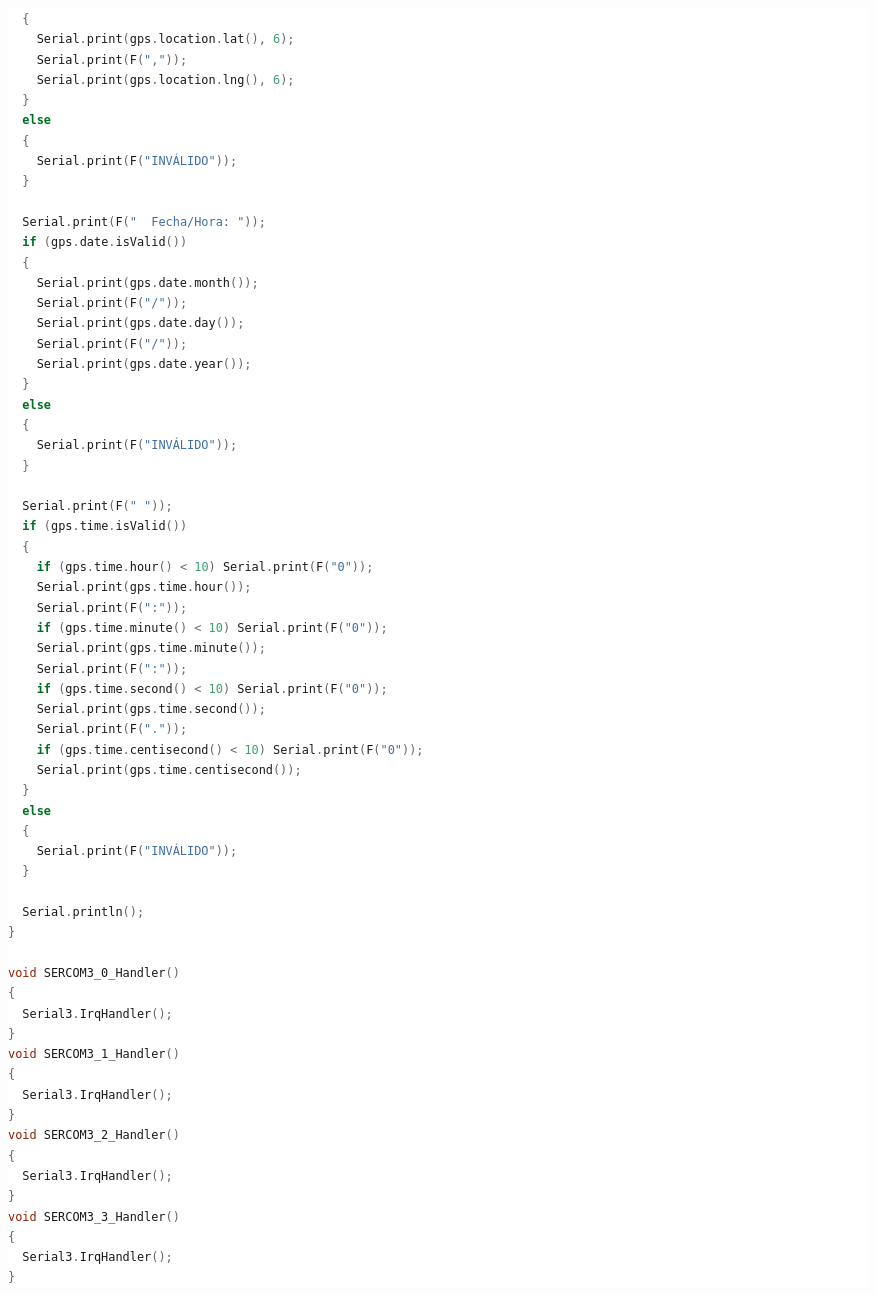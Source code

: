 ```cpp
  {
    Serial.print(gps.location.lat(), 6);
    Serial.print(F(","));
    Serial.print(gps.location.lng(), 6);
  }
  else
  {
    Serial.print(F("INVÁLIDO"));
  }

  Serial.print(F("  Fecha/Hora: "));
  if (gps.date.isValid())
  {
    Serial.print(gps.date.month());
    Serial.print(F("/"));
    Serial.print(gps.date.day());
    Serial.print(F("/"));
    Serial.print(gps.date.year());
  }
  else
  {
    Serial.print(F("INVÁLIDO"));
  }

  Serial.print(F(" "));
  if (gps.time.isValid())
  {
    if (gps.time.hour() < 10) Serial.print(F("0"));
    Serial.print(gps.time.hour());
    Serial.print(F(":"));
    if (gps.time.minute() < 10) Serial.print(F("0"));
    Serial.print(gps.time.minute());
    Serial.print(F(":"));
    if (gps.time.second() < 10) Serial.print(F("0"));
    Serial.print(gps.time.second());
    Serial.print(F("."));
    if (gps.time.centisecond() < 10) Serial.print(F("0"));
    Serial.print(gps.time.centisecond());
  }
  else
  {
    Serial.print(F("INVÁLIDO"));
  }

  Serial.println();
}

void SERCOM3_0_Handler()
{
  Serial3.IrqHandler();
}
void SERCOM3_1_Handler()
{
  Serial3.IrqHandler();
}
void SERCOM3_2_Handler()
{
  Serial3.IrqHandler();
}
void SERCOM3_3_Handler()
{
  Serial3.IrqHandler();
}
```